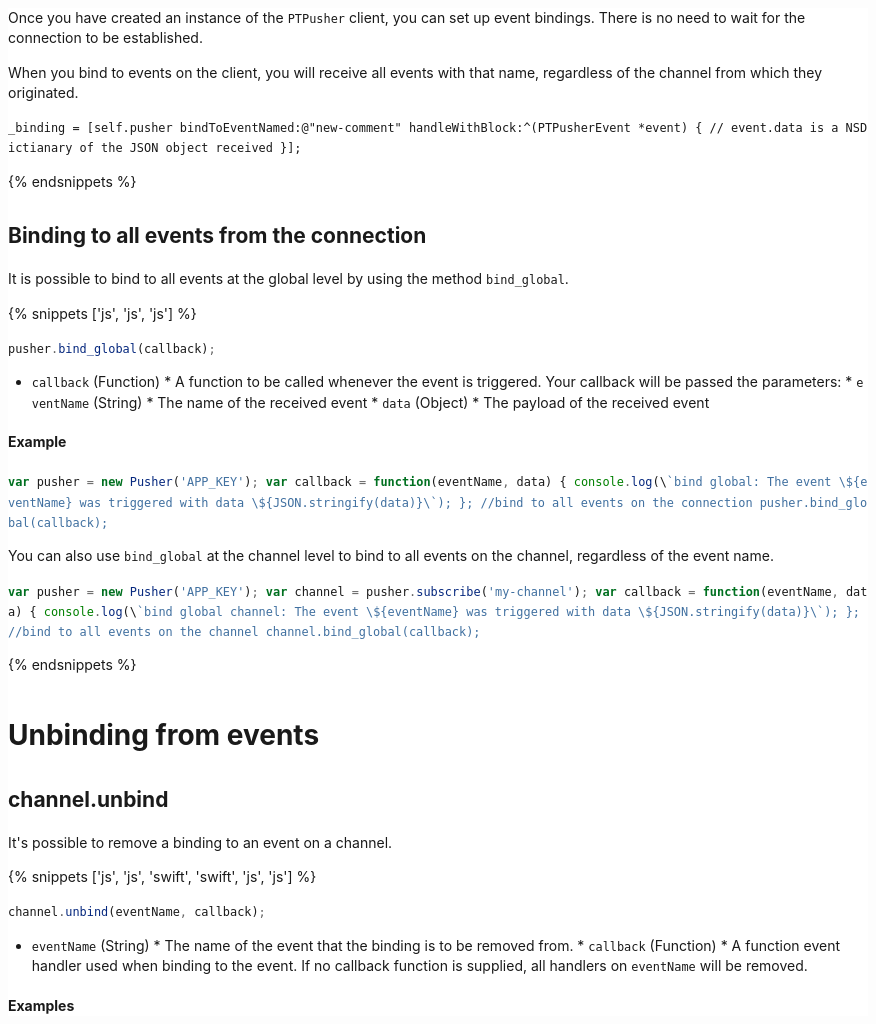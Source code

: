 Once you have created an instance of the `PTPusher` client, you can set up event bindings. There is no need to wait for the connection to be established. 
 
When you bind to events on the client, you will receive all events with that name, regardless of the channel from which they originated. 
 
```objc
_binding = [self.pusher bindToEventNamed:@"new-comment" handleWithBlock:^(PTPusherEvent *event) { // event.data is a NSDictianary of the JSON object received }];
```
  
{% endsnippets %}
 
## Binding to all events from the connection
 
It is possible to bind to all events at the global level by using the method `bind_global`. 
 
{% snippets ['js', 'js', 'js'] %}
  
```js
pusher.bind_global(callback);
```
  *  `callback` (Function)   *  A function to be called whenever the event is triggered. Your callback will be passed the parameters:   *  `eventName` (String)   * The name of the received event  *  `data` (Object)   * The payload of the received event     
#### Example
 
```js
var pusher = new Pusher('APP_KEY'); var callback = function(eventName, data) { console.log(\`bind global: The event \${eventName} was triggered with data \${JSON.stringify(data)}\`); }; //bind to all events on the connection pusher.bind_global(callback);
```
 
You can also use `bind_global` at the channel level to bind to all events on the channel, regardless of the event name. 
 
```js
var pusher = new Pusher('APP_KEY'); var channel = pusher.subscribe('my-channel'); var callback = function(eventName, data) { console.log(\`bind global channel: The event \${eventName} was triggered with data \${JSON.stringify(data)}\`); }; //bind to all events on the channel channel.bind_global(callback);
```
  
{% endsnippets %}
 
# Unbinding from events
 
## channel.unbind
 
It's possible to remove a binding to an event on a channel.
 
{% snippets ['js', 'js', 'swift', 'swift', 'js', 'js'] %}
  
```js
channel.unbind(eventName, callback);
```
  *  `eventName` (String)   *  The name of the event that the binding is to be removed from.   *  `callback` (Function)   *  A function event handler used when binding to the event. If no callback function is supplied, all handlers on `eventName` will be removed.    
#### Examples
 